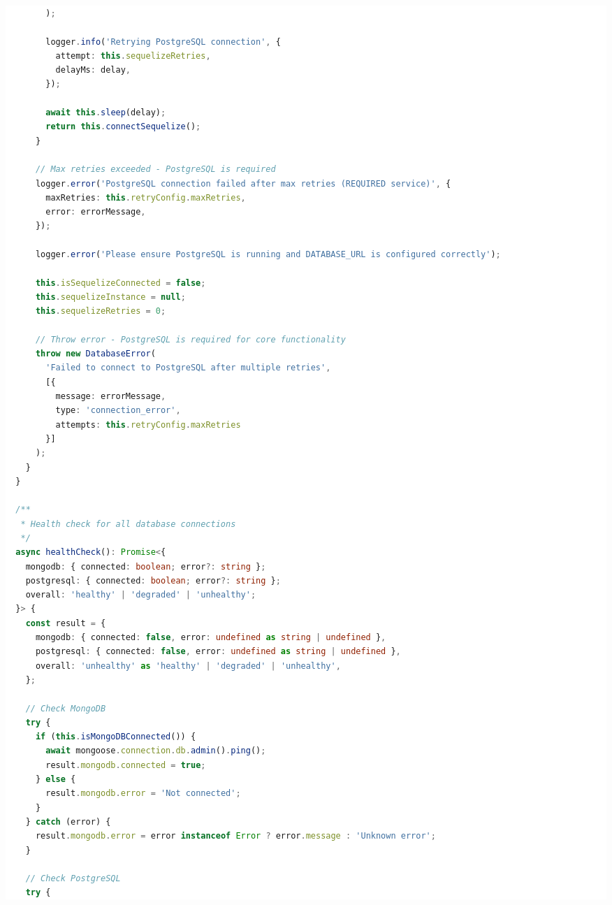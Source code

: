 ```typescript
        );

        logger.info('Retrying PostgreSQL connection', {
          attempt: this.sequelizeRetries,
          delayMs: delay,
        });

        await this.sleep(delay);
        return this.connectSequelize();
      }

      // Max retries exceeded - PostgreSQL is required
      logger.error('PostgreSQL connection failed after max retries (REQUIRED service)', {
        maxRetries: this.retryConfig.maxRetries,
        error: errorMessage,
      });

      logger.error('Please ensure PostgreSQL is running and DATABASE_URL is configured correctly');

      this.isSequelizeConnected = false;
      this.sequelizeInstance = null;
      this.sequelizeRetries = 0;

      // Throw error - PostgreSQL is required for core functionality
      throw new DatabaseError(
        'Failed to connect to PostgreSQL after multiple retries',
        [{
          message: errorMessage,
          type: 'connection_error',
          attempts: this.retryConfig.maxRetries
        }]
      );
    }
  }

  /**
   * Health check for all database connections
   */
  async healthCheck(): Promise<{
    mongodb: { connected: boolean; error?: string };
    postgresql: { connected: boolean; error?: string };
    overall: 'healthy' | 'degraded' | 'unhealthy';
  }> {
    const result = {
      mongodb: { connected: false, error: undefined as string | undefined },
      postgresql: { connected: false, error: undefined as string | undefined },
      overall: 'unhealthy' as 'healthy' | 'degraded' | 'unhealthy',
    };

    // Check MongoDB
    try {
      if (this.isMongoDBConnected()) {
        await mongoose.connection.db.admin().ping();
        result.mongodb.connected = true;
      } else {
        result.mongodb.error = 'Not connected';
      }
    } catch (error) {
      result.mongodb.error = error instanceof Error ? error.message : 'Unknown error';
    }

    // Check PostgreSQL
    try {
```